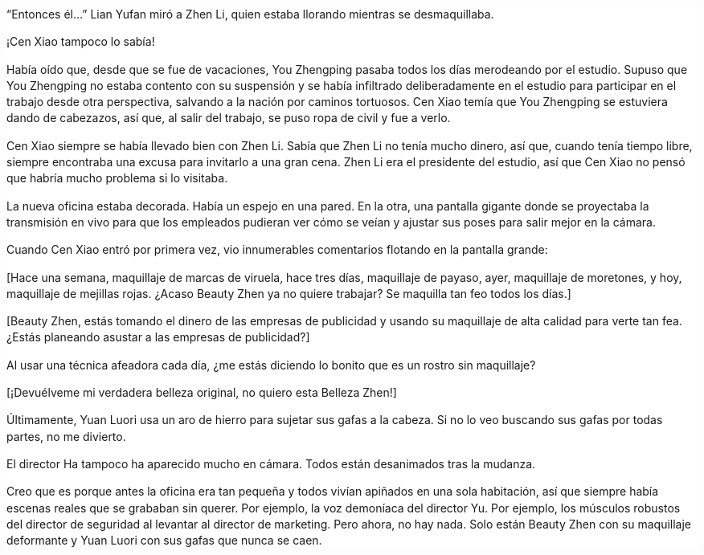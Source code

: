 

“Entonces él…” Lian Yufan miró a Zhen Li, quien estaba llorando mientras se desmaquillaba.



¡Cen Xiao tampoco lo sabía!



Había oído que, desde que se fue de vacaciones, You Zhengping pasaba todos los días merodeando por el estudio. Supuso que You Zhengping no estaba contento con su suspensión y se había infiltrado deliberadamente en el estudio para participar en el trabajo desde otra perspectiva, salvando a la nación por caminos tortuosos. Cen Xiao temía que You Zhengping se estuviera dando de cabezazos, así que, al salir del trabajo, se puso ropa de civil y fue a verlo.



Cen Xiao siempre se había llevado bien con Zhen Li. Sabía que Zhen Li no tenía mucho dinero, así que, cuando tenía tiempo libre, siempre encontraba una excusa para invitarlo a una gran cena. Zhen Li era el presidente del estudio, así que Cen Xiao no pensó que habría mucho problema si lo visitaba.



La nueva oficina estaba decorada. Había un espejo en una pared. En la otra, una pantalla gigante donde se proyectaba la transmisión en vivo para que los empleados pudieran ver cómo se veían y ajustar sus poses para salir mejor en la cámara.



Cuando Cen Xiao entró por primera vez, vio innumerables comentarios flotando en la pantalla grande:



[Hace una semana, maquillaje de marcas de viruela, hace tres días, maquillaje de payaso, ayer, maquillaje de moretones, y hoy, maquillaje de mejillas rojas. ¿Acaso Beauty Zhen ya no quiere trabajar? Se maquilla tan feo todos los días.]



[Beauty Zhen, estás tomando el dinero de las empresas de publicidad y usando su maquillaje de alta calidad para verte tan fea. ¿Estás planeando asustar a las empresas de publicidad?]



Al usar una técnica afeadora cada día, ¿me estás diciendo lo bonito que es un rostro sin maquillaje?



[¡Devuélveme mi verdadera belleza original, no quiero esta Belleza Zhen!]



Últimamente, Yuan Luori usa un aro de hierro para sujetar sus gafas a la cabeza. Si no lo veo buscando sus gafas por todas partes, no me divierto.



El director Ha tampoco ha aparecido mucho en cámara. Todos están desanimados tras la mudanza.



Creo que es porque antes la oficina era tan pequeña y todos vivían apiñados en una sola habitación, así que siempre había escenas reales que se grababan sin querer. Por ejemplo, la voz demoníaca del director Yu. Por ejemplo, los músculos robustos del director de seguridad al levantar al director de marketing. Pero ahora, no hay nada. Solo están Beauty Zhen con su maquillaje deformante y Yuan Luori con sus gafas que nunca se caen.
